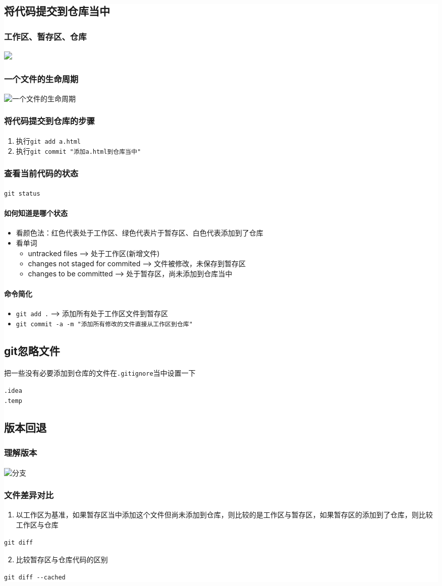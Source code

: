 ## 将代码提交到仓库当中
### 工作区、暂存区、仓库
![](-/images/areas.png)

### 一个文件的生命周期
![一个文件的生命周期](-/images/lifecycle.png)

### 将代码提交到仓库的步骤
1. 执行`git add a.html`
2. 执行`git commit "添加a.html到仓库当中"`

### 查看当前代码的状态
```
git status
```

#### 如何知道是哪个状态
- 看颜色法：红色代表处于工作区、绿色代表片于暂存区、白色代表添加到了仓库
- 看单词
    + untracked files --> 处于工作区(新增文件)
    + changes not staged for commited --> 文件被修改，未保存到暂存区
    + changes to be committed --> 处于暂存区，尚未添加到仓库当中

#### 命令简化
- `git add .` --> 添加所有处于工作区文件到暂存区
- `git commit -a -m "添加所有修改的文件直接从工作区到仓库"`

## git忽略文件
把一些没有必要添加到仓库的文件在`.gitignore`当中设置一下

```
.idea
.temp
```

## 版本回退

### 理解版本
![分支](-/images/fenzhi.png)
### 文件差异对比
1. 以工作区为基准，如果暂存区当中添加这个文件但尚未添加到仓库，则比较的是工作区与暂存区，如果暂存区的添加到了仓库，则比较工作区与仓库
```
git diff
```

2. 比较暂存区与仓库代码的区别
```
git diff --cached
```
